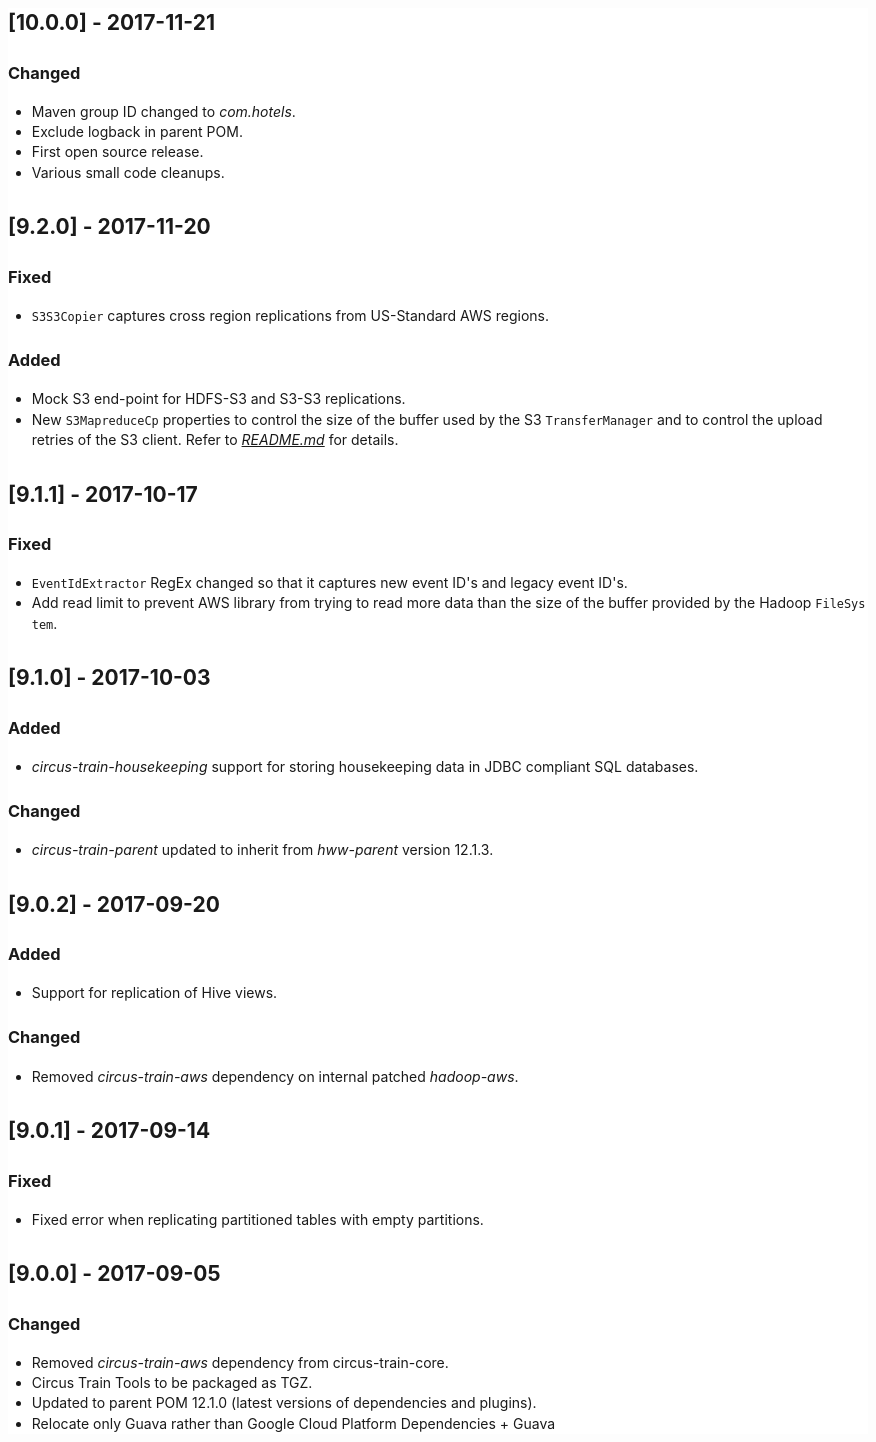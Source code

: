 ## [10.0.0] - 2017-11-21
### Changed
* Maven group ID changed to _com.hotels_.
* Exclude logback in parent POM.
* First open source release.
* Various small code cleanups.

## [9.2.0] - 2017-11-20
### Fixed
* `S3S3Copier` captures cross region replications from US-Standard AWS regions.

### Added
* Mock S3 end-point for HDFS-S3 and S3-S3 replications.
* New `S3MapreduceCp` properties to control the size of the buffer used by the S3 `TransferManager` and to control the upload retries of the S3 client. Refer to _[README.md](README.md)_ for details.

## [9.1.1] - 2017-10-17
### Fixed
* `EventIdExtractor` RegEx changed so that it captures new event ID's and legacy event ID's.
* Add read limit to prevent AWS library from trying to read more data than the size of the buffer provided by the Hadoop `FileSystem`.


## [9.1.0] - 2017-10-03
### Added 
* _circus-train-housekeeping_ support for storing housekeeping data in JDBC compliant SQL databases.

### Changed
* _circus-train-parent_ updated to inherit from _hww-parent_ version 12.1.3.

## [9.0.2] - 2017-09-20
### Added
* Support for replication of Hive views.

### Changed
* Removed _circus-train-aws_ dependency on internal patched _hadoop-aws_.

## [9.0.1] - 2017-09-14
### Fixed 
* Fixed error when replicating partitioned tables with empty partitions.

## [9.0.0] - 2017-09-05
### Changed
* Removed _circus-train-aws_ dependency from circus-train-core.
* Circus Train Tools to be packaged as TGZ.
* Updated to parent POM 12.1.0 (latest versions of dependencies and plugins).
* Relocate only Guava rather than Google Cloud Platform Dependencies + Guava
